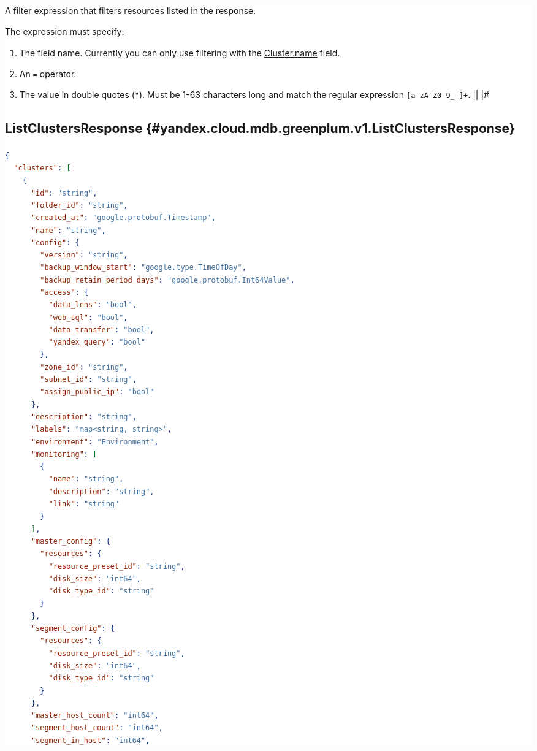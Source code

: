 A filter expression that filters resources listed in the response.

The expression must specify:

1. The field name. Currently you can only use filtering with the [Cluster.name](#yandex.cloud.mdb.greenplum.v1.Cluster) field.

2. An `=` operator.

3. The value in double quotes (`"`). Must be 1-63 characters long and match the regular expression `[a-zA-Z0-9_-]+`. ||
|#

## ListClustersResponse {#yandex.cloud.mdb.greenplum.v1.ListClustersResponse}

```json
{
  "clusters": [
    {
      "id": "string",
      "folder_id": "string",
      "created_at": "google.protobuf.Timestamp",
      "name": "string",
      "config": {
        "version": "string",
        "backup_window_start": "google.type.TimeOfDay",
        "backup_retain_period_days": "google.protobuf.Int64Value",
        "access": {
          "data_lens": "bool",
          "web_sql": "bool",
          "data_transfer": "bool",
          "yandex_query": "bool"
        },
        "zone_id": "string",
        "subnet_id": "string",
        "assign_public_ip": "bool"
      },
      "description": "string",
      "labels": "map<string, string>",
      "environment": "Environment",
      "monitoring": [
        {
          "name": "string",
          "description": "string",
          "link": "string"
        }
      ],
      "master_config": {
        "resources": {
          "resource_preset_id": "string",
          "disk_size": "int64",
          "disk_type_id": "string"
        }
      },
      "segment_config": {
        "resources": {
          "resource_preset_id": "string",
          "disk_size": "int64",
          "disk_type_id": "string"
        }
      },
      "master_host_count": "int64",
      "segment_host_count": "int64",
      "segment_in_host": "int64",
```